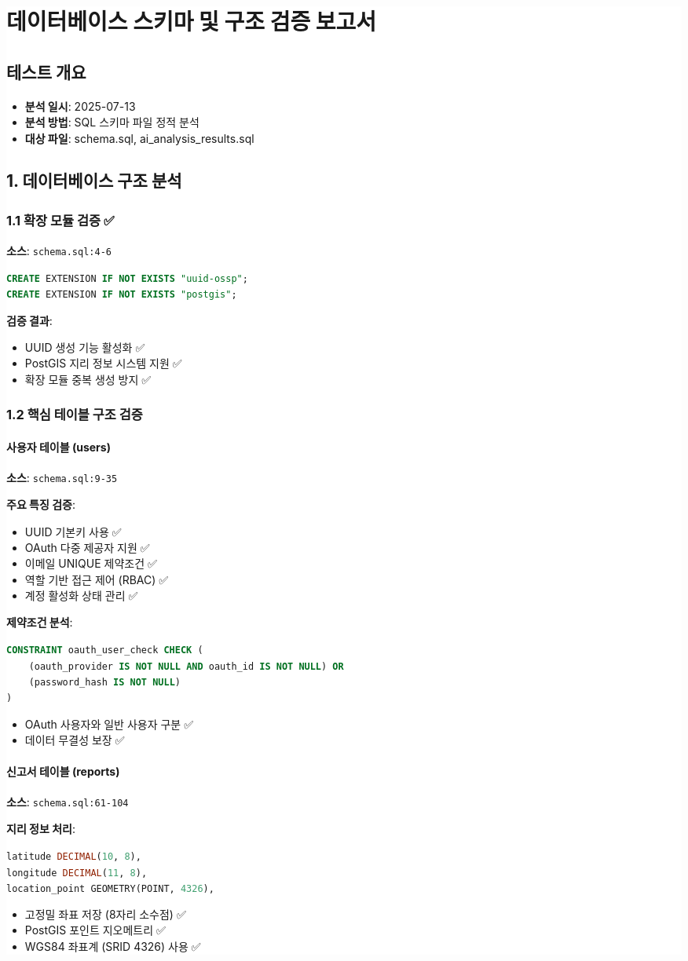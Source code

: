# 데이터베이스 스키마 및 구조 검증 보고서

## 테스트 개요
- **분석 일시**: 2025-07-13
- **분석 방법**: SQL 스키마 파일 정적 분석
- **대상 파일**: schema.sql, ai_analysis_results.sql

## 1. 데이터베이스 구조 분석

### 1.1 확장 모듈 검증 ✅
**소스**: `schema.sql:4-6`
```sql
CREATE EXTENSION IF NOT EXISTS "uuid-ossp";
CREATE EXTENSION IF NOT EXISTS "postgis";
```

**검증 결과**:
- UUID 생성 기능 활성화 ✅
- PostGIS 지리 정보 시스템 지원 ✅
- 확장 모듈 중복 생성 방지 ✅

### 1.2 핵심 테이블 구조 검증

#### 사용자 테이블 (users)
**소스**: `schema.sql:9-35`

**주요 특징 검증**:
- UUID 기본키 사용 ✅
- OAuth 다중 제공자 지원 ✅
- 이메일 UNIQUE 제약조건 ✅
- 역할 기반 접근 제어 (RBAC) ✅
- 계정 활성화 상태 관리 ✅

**제약조건 분석**:
```sql
CONSTRAINT oauth_user_check CHECK (
    (oauth_provider IS NOT NULL AND oauth_id IS NOT NULL) OR 
    (password_hash IS NOT NULL)
)
```
- OAuth 사용자와 일반 사용자 구분 ✅
- 데이터 무결성 보장 ✅

#### 신고서 테이블 (reports)
**소스**: `schema.sql:61-104`

**지리 정보 처리**:
```sql
latitude DECIMAL(10, 8),
longitude DECIMAL(11, 8), 
location_point GEOMETRY(POINT, 4326),
```
- 고정밀 좌표 저장 (8자리 소수점) ✅
- PostGIS 포인트 지오메트리 ✅
- WGS84 좌표계 (SRID 4326) 사용 ✅
